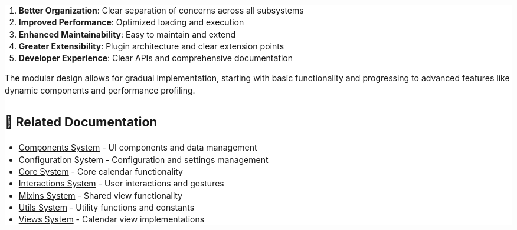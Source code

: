 1. **Better Organization**: Clear separation of concerns across all subsystems
2. **Improved Performance**: Optimized loading and execution
3. **Enhanced Maintainability**: Easy to maintain and extend
4. **Greater Extensibility**: Plugin architecture and clear extension points
5. **Developer Experience**: Clear APIs and comprehensive documentation

The modular design allows for gradual implementation, starting with basic functionality and progressing to advanced features like dynamic components and performance profiling.

## 🔗 Related Documentation

- [Components System](./components/README.md) - UI components and data management
- [Configuration System](./config/README.md) - Configuration and settings management
- [Core System](./core/README.md) - Core calendar functionality
- [Interactions System](./interactions/README.md) - User interactions and gestures
- [Mixins System](./mixins/README.md) - Shared view functionality
- [Utils System](./utils/README.md) - Utility functions and constants
- [Views System](./views/README.md) - Calendar view implementations
